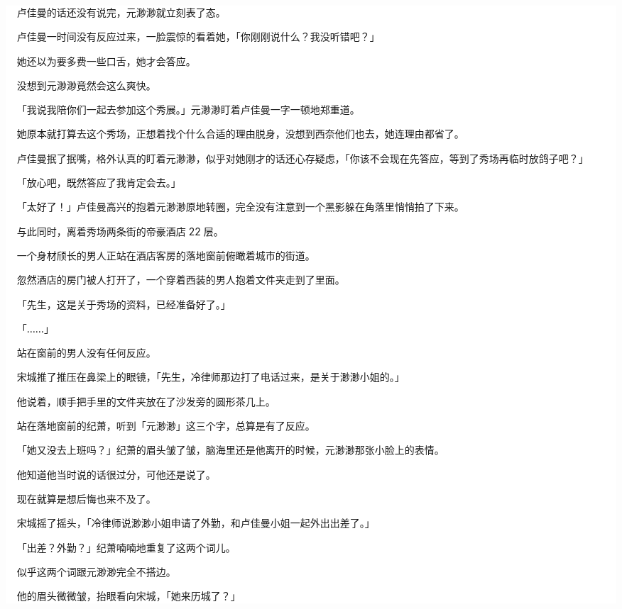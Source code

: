     卢佳曼的话还没有说完，元渺渺就立刻表了态。


    卢佳曼一时间没有反应过来，一脸震惊的看着她，「你刚刚说什么？我没听错吧？」


    她还以为要多费一些口舌，她才会答应。


    没想到元渺渺竟然会这么爽快。


    「我说我陪你们一起去参加这个秀展。」元渺渺盯着卢佳曼一字一顿地郑重道。


    她原本就打算去这个秀场，正想着找个什么合适的理由脱身，没想到西奈他们也去，她连理由都省了。


    卢佳曼抿了抿嘴，格外认真的盯着元渺渺，似乎对她刚才的话还心存疑虑，「你该不会现在先答应，等到了秀场再临时放鸽子吧？」


    「放心吧，既然答应了我肯定会去。」


    「太好了！」卢佳曼高兴的抱着元渺渺原地转圈，完全没有注意到一个黑影躲在角落里悄悄拍了下来。


    与此同时，离着秀场两条街的帝豪酒店 22 层。


    一个身材颀长的男人正站在酒店客房的落地窗前俯瞰着城市的街道。


    忽然酒店的房门被人打开了，一个穿着西装的男人抱着文件夹走到了里面。


    「先生，这是关于秀场的资料，已经准备好了。」


    「……」


    站在窗前的男人没有任何反应。


    宋城推了推压在鼻梁上的眼镜，「先生，冷律师那边打了电话过来，是关于渺渺小姐的。」


    他说着，顺手把手里的文件夹放在了沙发旁的圆形茶几上。


    站在落地窗前的纪萧，听到「元渺渺」这三个字，总算是有了反应。


    「她又没去上班吗？」纪萧的眉头皱了皱，脑海里还是他离开的时候，元渺渺那张小脸上的表情。


    他知道他当时说的话很过分，可他还是说了。


    现在就算是想后悔也来不及了。


    宋城摇了摇头，「冷律师说渺渺小姐申请了外勤，和卢佳曼小姐一起外出出差了。」


    「出差？外勤？」纪萧喃喃地重复了这两个词儿。


    似乎这两个词跟元渺渺完全不搭边。


    他的眉头微微皱，抬眼看向宋城，「她来历城了？」
